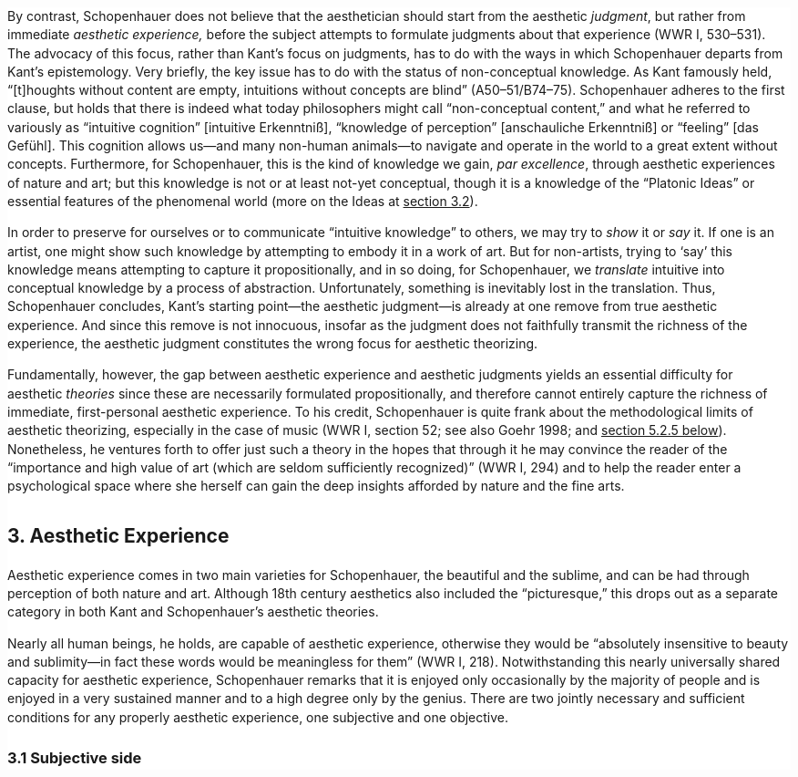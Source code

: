 By contrast, Schopenhauer does not believe that the aesthetician should start from the aesthetic _judgment_, but rather from immediate _aesthetic experience,_ before the subject attempts to formulate judgments about that experience (WWR I, 530–531). The advocacy of this focus, rather than Kant’s focus on judgments, has to do with the ways in which Schopenhauer departs from Kant’s epistemology. Very briefly, the key issue has to do with the status of non-conceptual knowledge. As Kant famously held, “[t]houghts without content are empty, intuitions without concepts are blind” (A50–51/B74–75). Schopenhauer adheres to the first clause, but holds that there is indeed what today philosophers might call “non-conceptual content,” and what he referred to variously as “intuitive cognition” [intuitive Erkenntniß], “knowledge of perception” [anschauliche Erkenntniß] or “feeling” [das Gefühl]. This cognition allows us—and many non-human animals—to navigate and operate in the world to a great extent without concepts. Furthermore, for Schopenhauer, this is the kind of knowledge we gain, _par excellence_, through aesthetic experiences of nature and art; but this knowledge is not or at least not-yet conceptual, though it is a knowledge of the “Platonic Ideas” or essential features of the phenomenal world (more on the Ideas at [section 3.2](https://plato.stanford.edu/entries/schopenhauer-aesthetics/#ObjSidAesExp)).

In order to preserve for ourselves or to communicate “intuitive knowledge” to others, we may try to _show_ it or _say_ it. If one is an artist, one might show such knowledge by attempting to embody it in a work of art. But for non-artists, trying to ‘say’ this knowledge means attempting to capture it propositionally, and in so doing, for Schopenhauer, we _translate_ intuitive into conceptual knowledge by a process of abstraction. Unfortunately, something is inevitably lost in the translation. Thus, Schopenhauer concludes, Kant’s starting point—the aesthetic judgment—is already at one remove from true aesthetic experience. And since this remove is not innocuous, insofar as the judgment does not faithfully transmit the richness of the experience, the aesthetic judgment constitutes the wrong focus for aesthetic theorizing.

Fundamentally, however, the gap between aesthetic experience and aesthetic judgments yields an essential difficulty for aesthetic _theories_ since these are necessarily formulated propositionally, and therefore cannot entirely capture the richness of immediate, first-personal aesthetic experience. To his credit, Schopenhauer is quite frank about the methodological limits of aesthetic theorizing, especially in the case of music (WWR I, section 52; see also Goehr 1998; and [section 5.2.5 below](https://plato.stanford.edu/entries/schopenhauer-aesthetics/#sec525)). Nonetheless, he ventures forth to offer just such a theory in the hopes that through it he may convince the reader of the “importance and high value of art (which are seldom sufficiently recognized)” (WWR I, 294) and to help the reader enter a psychological space where she herself can gain the deep insights afforded by nature and the fine arts.

## 3. Aesthetic Experience

Aesthetic experience comes in two main varieties for Schopenhauer, the beautiful and the sublime, and can be had through perception of both nature and art. Although 18th century aesthetics also included the “picturesque,” this drops out as a separate category in both Kant and Schopenhauer’s aesthetic theories.

Nearly all human beings, he holds, are capable of aesthetic experience, otherwise they would be “absolutely insensitive to beauty and sublimity—in fact these words would be meaningless for them” (WWR I, 218). Notwithstanding this nearly universally shared capacity for aesthetic experience, Schopenhauer remarks that it is enjoyed only occasionally by the majority of people and is enjoyed in a very sustained manner and to a high degree only by the genius. There are two jointly necessary and sufficient conditions for any properly aesthetic experience, one subjective and one objective.

### 3.1 Subjective side
